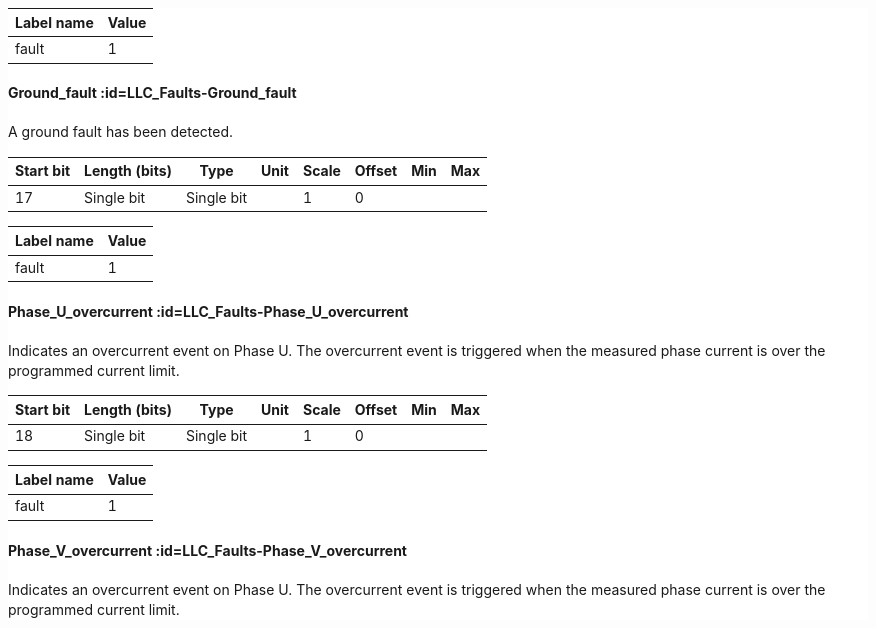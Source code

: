 </div>


<div class="small-table compact-table">

| Label name | Value |
|------------|-------|
| fault | 1 |

</div>

#### Ground_fault :id=LLC_Faults-Ground_fault

A ground fault has been detected.


<div class="small-table compact-table">

| Start bit | Length (bits) | Type | Unit | Scale | Offset | Min | Max |
|-----------|---------------|------|------|-------|--------|-----|-----|
| 17 | Single bit | Single bit |   | 1 | 0 |   |   |

</div>


<div class="small-table compact-table">

| Label name | Value |
|------------|-------|
| fault | 1 |

</div>

#### Phase_U_overcurrent :id=LLC_Faults-Phase_U_overcurrent

Indicates an overcurrent event on Phase U. The overcurrent event is triggered when the measured phase current is over the programmed current limit.


<div class="small-table compact-table">

| Start bit | Length (bits) | Type | Unit | Scale | Offset | Min | Max |
|-----------|---------------|------|------|-------|--------|-----|-----|
| 18 | Single bit | Single bit |   | 1 | 0 |   |   |

</div>


<div class="small-table compact-table">

| Label name | Value |
|------------|-------|
| fault | 1 |

</div>

#### Phase_V_overcurrent :id=LLC_Faults-Phase_V_overcurrent

Indicates an overcurrent event on Phase U. The overcurrent event is triggered when the measured phase current is over the programmed current limit.
